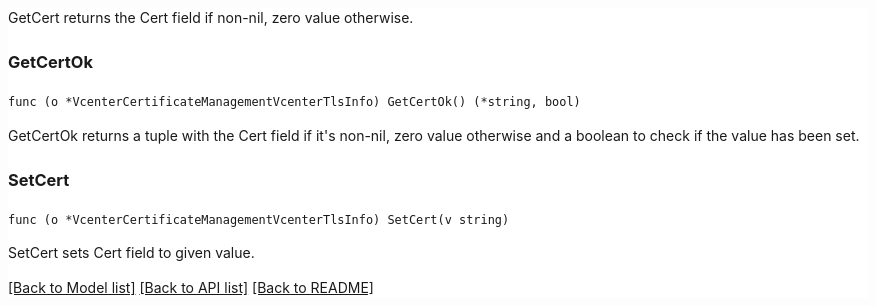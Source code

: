 GetCert returns the Cert field if non-nil, zero value otherwise.

### GetCertOk

`func (o *VcenterCertificateManagementVcenterTlsInfo) GetCertOk() (*string, bool)`

GetCertOk returns a tuple with the Cert field if it's non-nil, zero value otherwise
and a boolean to check if the value has been set.

### SetCert

`func (o *VcenterCertificateManagementVcenterTlsInfo) SetCert(v string)`

SetCert sets Cert field to given value.



[[Back to Model list]](../README.md#documentation-for-models) [[Back to API list]](../README.md#documentation-for-api-endpoints) [[Back to README]](../README.md)


